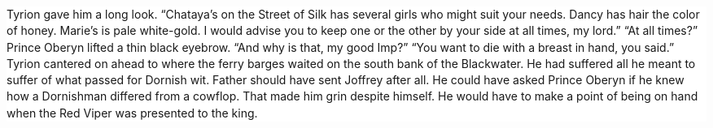 Tyrion gave him a long look. “Chataya’s on the Street of Silk has several girls who might suit your needs. Dancy has hair the color of honey. Marie’s is pale white-gold. I would advise you to keep one or the other by your side at all times, my lord.”
“At all times?” Prince Oberyn lifted a thin black eyebrow. “And why is that, my good Imp?”
“You want to die with a breast in hand, you said.” Tyrion cantered on ahead to where the ferry barges waited on the south bank of the Blackwater.
He had suffered all he meant to suffer of what passed for Dornish wit.
Father should have sent Joffrey after all. He could have asked Prince Oberyn if he knew how a Dornishman differed from a cowflop. That made him grin despite himself. He would have to make a point of being on hand when the Red Viper was presented to the king.
